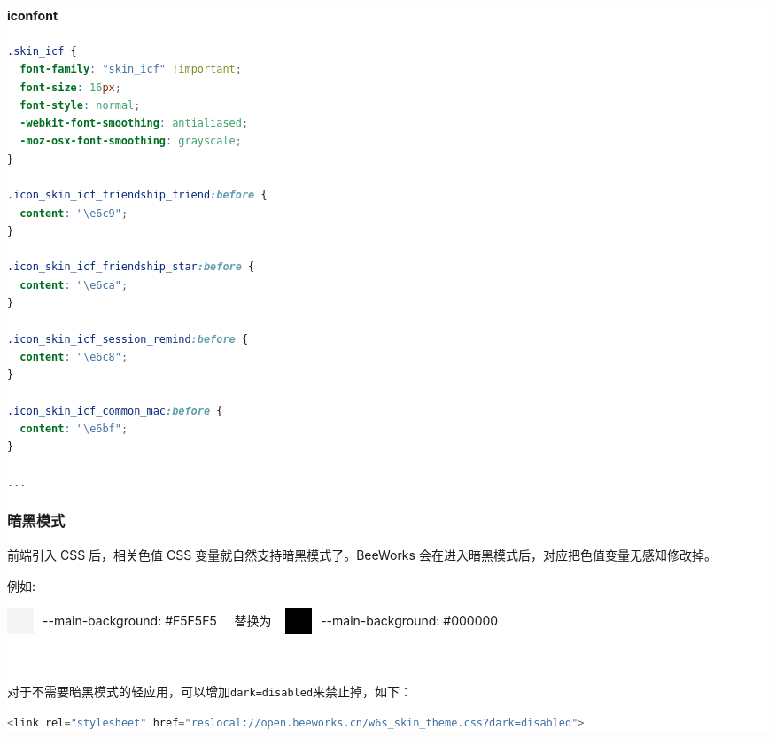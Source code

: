#### iconfont
``` css 
.skin_icf {
  font-family: "skin_icf" !important;
  font-size: 16px;
  font-style: normal;
  -webkit-font-smoothing: antialiased;
  -moz-osx-font-smoothing: grayscale;
}

.icon_skin_icf_friendship_friend:before {
  content: "\e6c9";
}

.icon_skin_icf_friendship_star:before {
  content: "\e6ca";
}

.icon_skin_icf_session_remind:before {
  content: "\e6c8";
}

.icon_skin_icf_common_mac:before {
  content: "\e6bf";
}

...
```

### 暗黑模式

前端引入 CSS 后，相关色值 CSS 变量就自然支持暗黑模式了。BeeWorks 会在进入暗黑模式后，对应把色值变量无感知修改掉。

例如: 

<div style="display: flex">
  <div style="display: flex; ">
      <div style="background:#F5F5F5;width: 30px; height: 30px; "></div>
      <div style="line-height:30px; padding-left:10px">  --main-background: #F5F5F5 &nbsp;&nbsp;&nbsp; 替换为 &nbsp;&nbsp;&nbsp;</div>
  </div>
  
  <div style="display: flex; ">
    <div style="background:#000000;width: 30px; height: 30px;"></div>
    <div style="line-height:30px; padding-left:10px">  --main-background: #000000</div>
  </div>
</div>


<br/><br/>
对于不需要暗黑模式的轻应用，可以增加`dark=disabled`来禁止掉，如下：


```js
<link rel="stylesheet" href="reslocal://open.beeworks.cn/w6s_skin_theme.css?dark=disabled">
```
